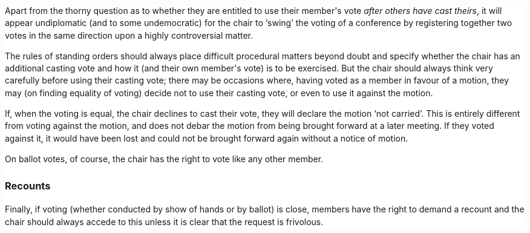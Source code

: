 Apart from the thorny question as to whether they are entitled to use their member's vote *after others have cast theirs*, it will appear undiplomatic (and to some undemocratic) for the chair to ‘swing’ the voting of a conference by registering together two votes in the same direction upon a highly controversial matter.

The rules of standing orders should always place difficult procedural matters beyond doubt and specify whether the chair has an additional casting vote and how it (and their own member's vote) is to be exercised. But the chair should always think very carefully before using their casting vote; there may be occasions where, having voted as a member in favour of a motion, they may (on finding equality of voting) decide not to use their casting vote, or even to use it against the motion.

If, when the voting is equal, the chair declines to cast their vote, they will declare the motion ‘not carried’. This is entirely different from voting against the motion, and does not debar the motion from being brought forward at a later meeting. If they voted against it, it would have been lost and could not be brought forward again without a notice of motion.

On ballot votes, of course, the chair has the right to vote like any other member.

### Recounts

Finally, if voting (whether conducted by show of hands or by ballot) is close, members have the right to demand a recount and the chair should always accede to this unless it is clear that the request is frivolous.
